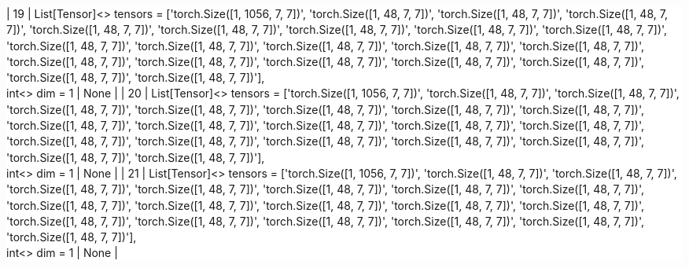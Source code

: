 |  19 | List[Tensor]<> tensors = ['torch.Size([1, 1056, 7, 7])', 'torch.Size([1, 48, 7, 7])', 'torch.Size([1, 48, 7, 7])', 'torch.Size([1, 48, 7, 7])', 'torch.Size([1, 48, 7, 7])', 'torch.Size([1, 48, 7, 7])', 'torch.Size([1, 48, 7, 7])', 'torch.Size([1, 48, 7, 7])', 'torch.Size([1, 48, 7, 7])', 'torch.Size([1, 48, 7, 7])', 'torch.Size([1, 48, 7, 7])', 'torch.Size([1, 48, 7, 7])', 'torch.Size([1, 48, 7, 7])', 'torch.Size([1, 48, 7, 7])', 'torch.Size([1, 48, 7, 7])', 'torch.Size([1, 48, 7, 7])', 'torch.Size([1, 48, 7, 7])', 'torch.Size([1, 48, 7, 7])', 'torch.Size([1, 48, 7, 7])', 'torch.Size([1, 48, 7, 7])', 'torch.Size([1, 48, 7, 7])'],<br>int<> dim = 1                                                                                                                                                                                                                                                                                                                                                                                                                                                                                                                                                                                                                                                                                                                                                                                                                                                                                                                                              | None     |
|  20 | List[Tensor]<> tensors = ['torch.Size([1, 1056, 7, 7])', 'torch.Size([1, 48, 7, 7])', 'torch.Size([1, 48, 7, 7])', 'torch.Size([1, 48, 7, 7])', 'torch.Size([1, 48, 7, 7])', 'torch.Size([1, 48, 7, 7])', 'torch.Size([1, 48, 7, 7])', 'torch.Size([1, 48, 7, 7])', 'torch.Size([1, 48, 7, 7])', 'torch.Size([1, 48, 7, 7])', 'torch.Size([1, 48, 7, 7])', 'torch.Size([1, 48, 7, 7])', 'torch.Size([1, 48, 7, 7])', 'torch.Size([1, 48, 7, 7])', 'torch.Size([1, 48, 7, 7])', 'torch.Size([1, 48, 7, 7])', 'torch.Size([1, 48, 7, 7])', 'torch.Size([1, 48, 7, 7])', 'torch.Size([1, 48, 7, 7])', 'torch.Size([1, 48, 7, 7])'],<br>int<> dim = 1                                                                                                                                                                                                                                                                                                                                                                                                                                                                                                                                                                                                                                                                                                                                                                                                                                                                                                                                                                           | None     |
|  21 | List[Tensor]<> tensors = ['torch.Size([1, 1056, 7, 7])', 'torch.Size([1, 48, 7, 7])', 'torch.Size([1, 48, 7, 7])', 'torch.Size([1, 48, 7, 7])', 'torch.Size([1, 48, 7, 7])', 'torch.Size([1, 48, 7, 7])', 'torch.Size([1, 48, 7, 7])', 'torch.Size([1, 48, 7, 7])', 'torch.Size([1, 48, 7, 7])', 'torch.Size([1, 48, 7, 7])', 'torch.Size([1, 48, 7, 7])', 'torch.Size([1, 48, 7, 7])', 'torch.Size([1, 48, 7, 7])', 'torch.Size([1, 48, 7, 7])', 'torch.Size([1, 48, 7, 7])', 'torch.Size([1, 48, 7, 7])', 'torch.Size([1, 48, 7, 7])', 'torch.Size([1, 48, 7, 7])', 'torch.Size([1, 48, 7, 7])'],<br>int<> dim = 1                                                                                                                                                                                                                                                                                                                                                                                                                                                                                                                                                                                                                                                                                                                                                                                                                                                                                                                                                                                                        | None     |